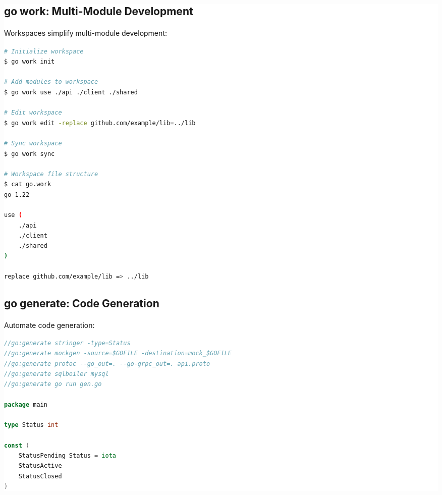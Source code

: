 ## go work: Multi-Module Development

Workspaces simplify multi-module development:

```bash
# Initialize workspace
$ go work init

# Add modules to workspace
$ go work use ./api ./client ./shared

# Edit workspace
$ go work edit -replace github.com/example/lib=../lib

# Sync workspace
$ go work sync

# Workspace file structure
$ cat go.work
go 1.22

use (
    ./api
    ./client
    ./shared
)

replace github.com/example/lib => ../lib
```

## go generate: Code Generation

Automate code generation:

```go
//go:generate stringer -type=Status
//go:generate mockgen -source=$GOFILE -destination=mock_$GOFILE
//go:generate protoc --go_out=. --go-grpc_out=. api.proto
//go:generate sqlboiler mysql
//go:generate go run gen.go

package main

type Status int

const (
    StatusPending Status = iota
    StatusActive
    StatusClosed
)
```
